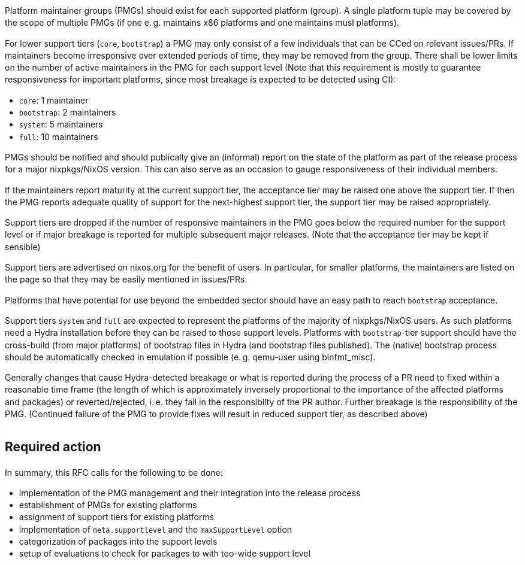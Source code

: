 Platform maintainer groups (PMGs) should exist for each supported platform (group). A single platform tuple may be covered by the scope of multiple PMGs (if one e. g. maintains x86 platforms and one maintains musl platforms).

For lower support tiers (`core`, `bootstrap`) a PMG may only consist of a few individuals that can be CCed on relevant issues/PRs. If maintainers become irresponsive over extended periods of time, they may be removed from the group.
There shall be lower limits on the number of active maintainers in the PMG for each support level (Note that this requirement is mostly to guarantee responsiveness for important platforms, since most breakage is expected to be detected using CI):

* `core`: 1 maintainer
* `bootstrap`: 2 maintainers
* `system`: 5 maintainers
* `full`: 10 maintainers

PMGs should be notified and should publically give an (informal) report on the state of the platform as part of the release process for a major nixpkgs/NixOS version.
This can also serve as an occasion to gauge responsiveness of their individual members.

If the maintainers report maturity at the current support tier, the acceptance tier may be raised one above the support tier.
If then the PMG reports adequate quality of support for the next-highest support tier, the support tier may be raised appropriately.

Support tiers are dropped if the number of responsive maintainers in the PMG goes below the required number for the support level or if major breakage is reported for multiple subsequent major releases. (Note that the acceptance tier may be kept if sensible)

Support tiers are advertised on nixos.org for the benefit of users. In particular, for smaller platforms, the maintainers are listed on the page so that they may be easily mentioned in issues/PRs.

Platforms that have potential for use beyond the embedded sector should have an easy path to reach `bootstrap` acceptance.

Support tiers `system` and `full` are expected to represent the platforms of the majority of nixpkgs/NixOS users.
As such platforms need a Hydra installation before they can be raised to those support levels.
Platforms with `bootstrap`-tier support should have the cross-build (from major platforms) of bootstrap files in Hydra (and bootstrap files published).
The (native) bootstrap process should be automatically checked in emulation if possible (e. g. qemu-user using binfmt_misc).

Generally changes that cause Hydra-detected breakage or what is reported during the process of a PR need to fixed within a reasonable time frame (the length of which is approximately inversely proportional to the importance of the affected platforms and packages) or reverted/rejected, i. e. they fall in the responsibilty of the PR author.
Further breakage is the responsibility of the PMG. (Continued failure of the PMG to provide fixes will result in reduced support tier, as described above)

## Required action
In summary, this RFC calls for the following to be done:

* implementation of the PMG management and their integration into the release process
* establishment of PMGs for existing platforms
* assignment of support tiers for existing platforms
* implementation of `meta.supportlevel` and the `maxSupportLevel` option
* categorization of packages into the support levels
* setup of evaluations to check for packages to with too-wide support level
